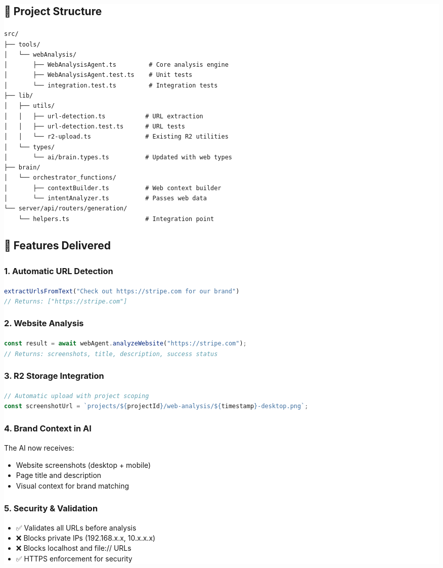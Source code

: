 ## 📁 Project Structure

```
src/
├── tools/
│   └── webAnalysis/
│       ├── WebAnalysisAgent.ts         # Core analysis engine
│       ├── WebAnalysisAgent.test.ts    # Unit tests
│       └── integration.test.ts         # Integration tests
├── lib/
│   ├── utils/
│   │   ├── url-detection.ts           # URL extraction
│   │   ├── url-detection.test.ts      # URL tests
│   │   └── r2-upload.ts               # Existing R2 utilities
│   └── types/
│       └── ai/brain.types.ts          # Updated with web types
├── brain/
│   └── orchestrator_functions/
│       ├── contextBuilder.ts          # Web context builder
│       └── intentAnalyzer.ts          # Passes web data
└── server/api/routers/generation/
    └── helpers.ts                     # Integration point
```

## 🎯 Features Delivered

### 1. Automatic URL Detection
```typescript
extractUrlsFromText("Check out https://stripe.com for our brand")
// Returns: ["https://stripe.com"]
```

### 2. Website Analysis
```typescript
const result = await webAgent.analyzeWebsite("https://stripe.com");
// Returns: screenshots, title, description, success status
```

### 3. R2 Storage Integration
```typescript
// Automatic upload with project scoping
const screenshotUrl = `projects/${projectId}/web-analysis/${timestamp}-desktop.png`;
```

### 4. Brand Context in AI
The AI now receives:
- Website screenshots (desktop + mobile)
- Page title and description
- Visual context for brand matching

### 5. Security & Validation
- ✅ Validates all URLs before analysis
- ❌ Blocks private IPs (192.168.x.x, 10.x.x.x)
- ❌ Blocks localhost and file:// URLs
- ✅ HTTPS enforcement for security
